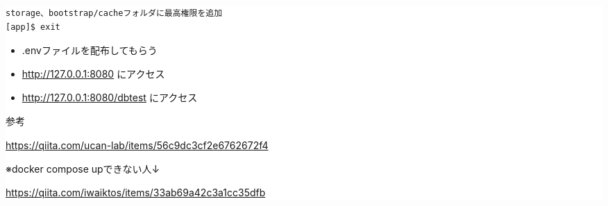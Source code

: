 ```bash
storage、bootstrap/cacheフォルダに最高権限を追加
[app]$ exit
```

- .envファイルを配布してもらう

- http://127.0.0.1:8080 にアクセス
- http://127.0.0.1:8080/dbtest にアクセス



参考

https://qiita.com/ucan-lab/items/56c9dc3cf2e6762672f4

※docker compose upできない人↓

https://qiita.com/iwaiktos/items/33ab69a42c3a1cc35dfb
